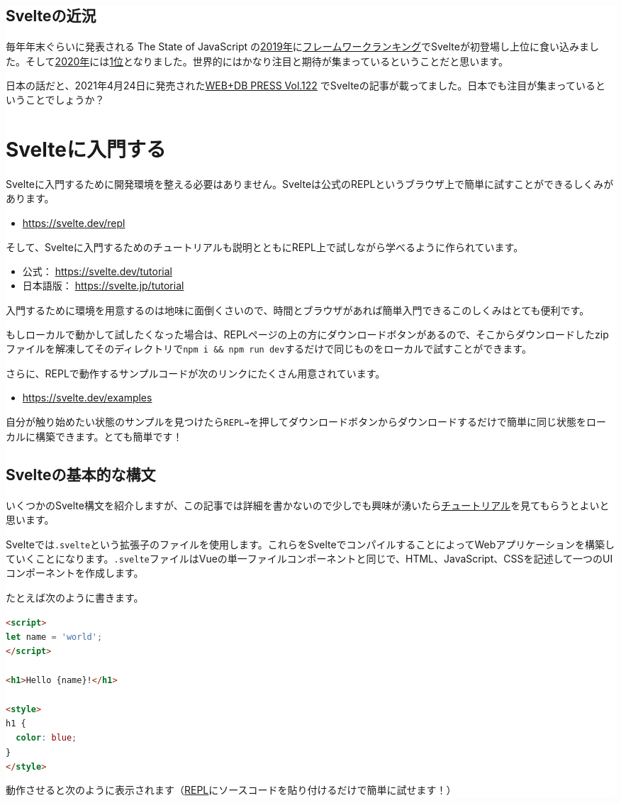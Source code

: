 ## Svelteの近況

毎年年末ぐらいに発表される The State of JavaScript の[2019年](https://2019.stateofjs.com/)に[フレームワークランキング](https://2019.stateofjs.com/front-end-frameworks/)でSvelteが初登場し上位に食い込みました。そして[2020年](https://2020.stateofjs.com/ja-JP/)には[1位](https://2020.stateofjs.com/ja-JP/technologies/front-end-frameworks/)となりました。世界的にはかなり注目と期待が集まっているということだと思います。

日本の話だと、2021年4月24日に発売された[WEB+DB PRESS Vol.122](https://gihyo.jp/magazine/wdpress/archive/2021/vol122) でSvelteの記事が載ってました。日本でも注目が集まっているということでしょうか？

# Svelteに入門する

Svelteに入門するために開発環境を整える必要はありません。Svelteは公式のREPLというブラウザ上で簡単に試すことができるしくみがあります。

* https://svelte.dev/repl

そして、Svelteに入門するためのチュートリアルも説明とともにREPL上で試しながら学べるように作られています。

* 公式： https://svelte.dev/tutorial
* 日本語版： https://svelte.jp/tutorial

入門するために環境を用意するのは地味に面倒くさいので、時間とブラウザがあれば簡単入門できるこのしくみはとても便利です。

もしローカルで動かして試したくなった場合は、REPLページの上の方にダウンロードボタンがあるので、そこからダウンロードしたzipファイルを解凍してそのディレクトリで`npm i && npm run dev`するだけで同じものをローカルで試すことができます。

さらに、REPLで動作するサンプルコードが次のリンクにたくさん用意されています。

* https://svelte.dev/examples

自分が触り始めたい状態のサンプルを見つけたら`REPL→`を押してダウンロードボタンからダウンロードするだけで簡単に同じ状態をローカルに構築できます。とても簡単です！

## Svelteの基本的な構文

いくつかのSvelte構文を紹介しますが、この記事では詳細を書かないので少しでも興味が湧いたら[チュートリアル](https://svelte.jp/tutorial)を見てもらうとよいと思います。

Svelteでは`.svelte`という拡張子のファイルを使用します。これらをSvelteでコンパイルすることによってWebアプリケーションを構築していくことになります。`.svelte`ファイルはVueの単一ファイルコンポーネントと同じで、HTML、JavaScript、CSSを記述して一つのUIコンポーネントを作成します。

たとえば次のように書きます。

```html
<script>
let name = 'world';
</script>

<h1>Hello {name}!</h1>

<style>
h1 {
  color: blue;
}
</style>
```

動作させると次のように表示されます（[REPL]にソースコードを貼り付けるだけで簡単に試せます！）


[Svelte]: https://svelte.dev/
[Vue.js]: https://v3.ja.vuejs.org/
[React]: https://ja.reactjs.org/
[REPL]: https://svelte.dev/repl